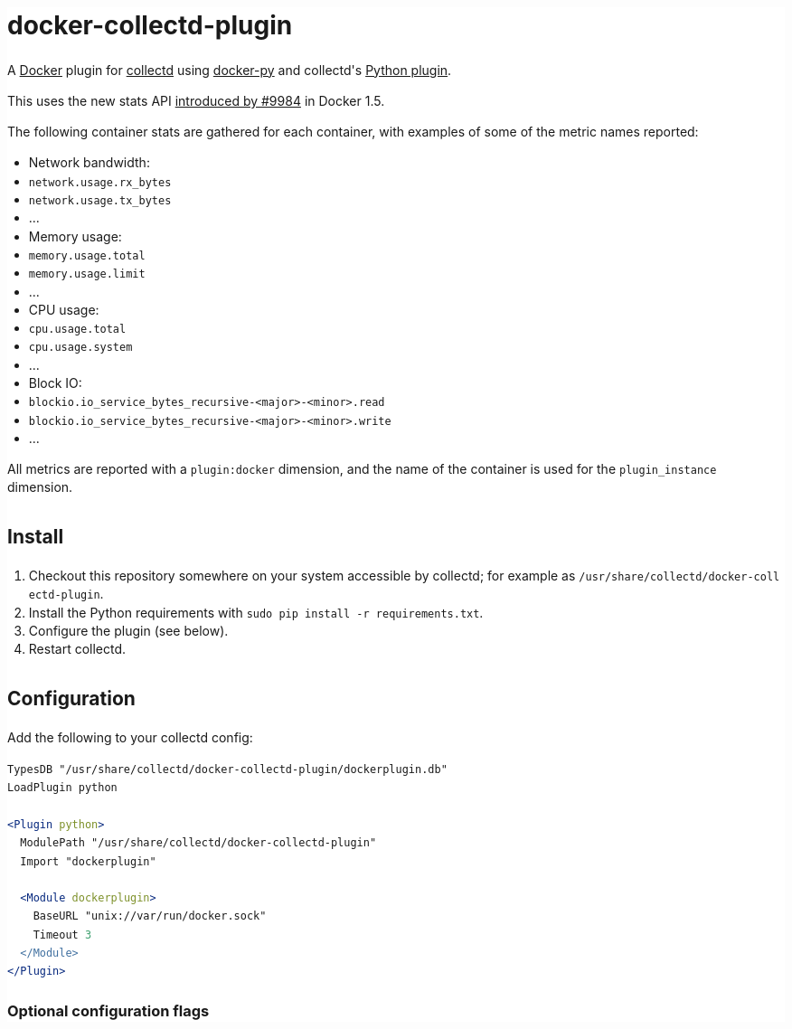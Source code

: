 # docker-collectd-plugin

A [Docker](http://docker.io) plugin for [collectd](http://collectd.org)
using [docker-py](https://github.com/docker/docker-py) and collectd's
[Python plugin](http://collectd.org/documentation/manpages/collectd-python.5.shtml).

This uses the new stats API [introduced by
\#9984](https://github.com/docker/docker/pull/9984) in Docker 1.5.

The following container stats are gathered for each container, with
examples of some of the metric names reported:

* Network bandwidth:
 * `network.usage.rx_bytes`
 * `network.usage.tx_bytes`
 * ...
* Memory usage:
 * `memory.usage.total`
 * `memory.usage.limit`
 * ...
* CPU usage:
 * `cpu.usage.total`
 * `cpu.usage.system`
 * ...
* Block IO:
 * `blockio.io_service_bytes_recursive-<major>-<minor>.read`
 * `blockio.io_service_bytes_recursive-<major>-<minor>.write`
 * ...

All metrics are reported with a `plugin:docker` dimension, and the name
of the container is used for the `plugin_instance` dimension.

## Install

1. Checkout this repository somewhere on your system accessible by
   collectd; for example as
   `/usr/share/collectd/docker-collectd-plugin`.
1. Install the Python requirements with `sudo pip install -r
   requirements.txt`.
1. Configure the plugin (see below).
1. Restart collectd.

## Configuration

Add the following to your collectd config:

```apache
TypesDB "/usr/share/collectd/docker-collectd-plugin/dockerplugin.db"
LoadPlugin python

<Plugin python>
  ModulePath "/usr/share/collectd/docker-collectd-plugin"
  Import "dockerplugin"

  <Module dockerplugin>
    BaseURL "unix://var/run/docker.sock"
    Timeout 3
  </Module>
</Plugin>
```
### Optional configuration flags
